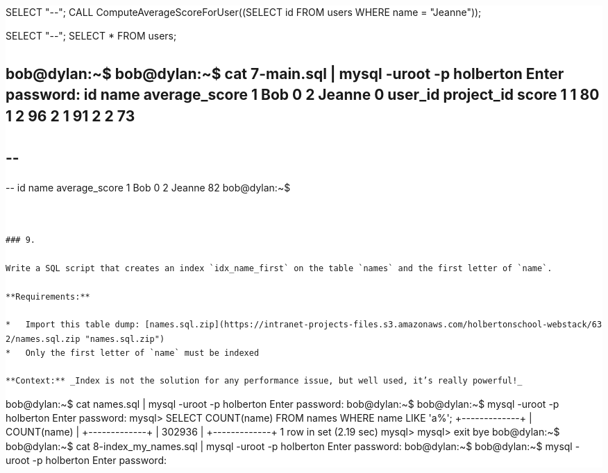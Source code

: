SELECT "--";
CALL ComputeAverageScoreForUser((SELECT id FROM users WHERE name = "Jeanne"));

SELECT "--";
SELECT \* FROM users;

bob@dylan:~$
bob@dylan:~$ cat 7-main.sql | mysql -uroot -p holberton
Enter password:
id  name    average\_score
1   Bob 0
2   Jeanne  0
user\_id project\_id  score
1   1   80
1   2   96
2   1   91
2   2   73
--
--
--
--
id  name    average\_score
1   Bob 0
2   Jeanne  82
bob@dylan:~$
```


### 9.

Write a SQL script that creates an index `idx_name_first` on the table `names` and the first letter of `name`.

**Requirements:**

*   Import this table dump: [names.sql.zip](https://intranet-projects-files.s3.amazonaws.com/holbertonschool-webstack/632/names.sql.zip "names.sql.zip")
*   Only the first letter of `name` must be indexed

**Context:** _Index is not the solution for any performance issue, but well used, it’s really powerful!_
```
bob@dylan:~$ cat names.sql | mysql -uroot -p holberton
Enter password:
bob@dylan:~$
bob@dylan:~$ mysql -uroot -p holberton
Enter password:
mysql> SELECT COUNT(name) FROM names WHERE name LIKE 'a%';
+-------------+
| COUNT(name) |
+-------------+
|      302936 |
+-------------+
1 row in set (2.19 sec)
mysql>
mysql> exit
bye
bob@dylan:~$
bob@dylan:~$ cat 8-index\_my\_names.sql | mysql -uroot -p holberton
Enter password:
bob@dylan:~$
bob@dylan:~$ mysql -uroot -p holberton
Enter password: